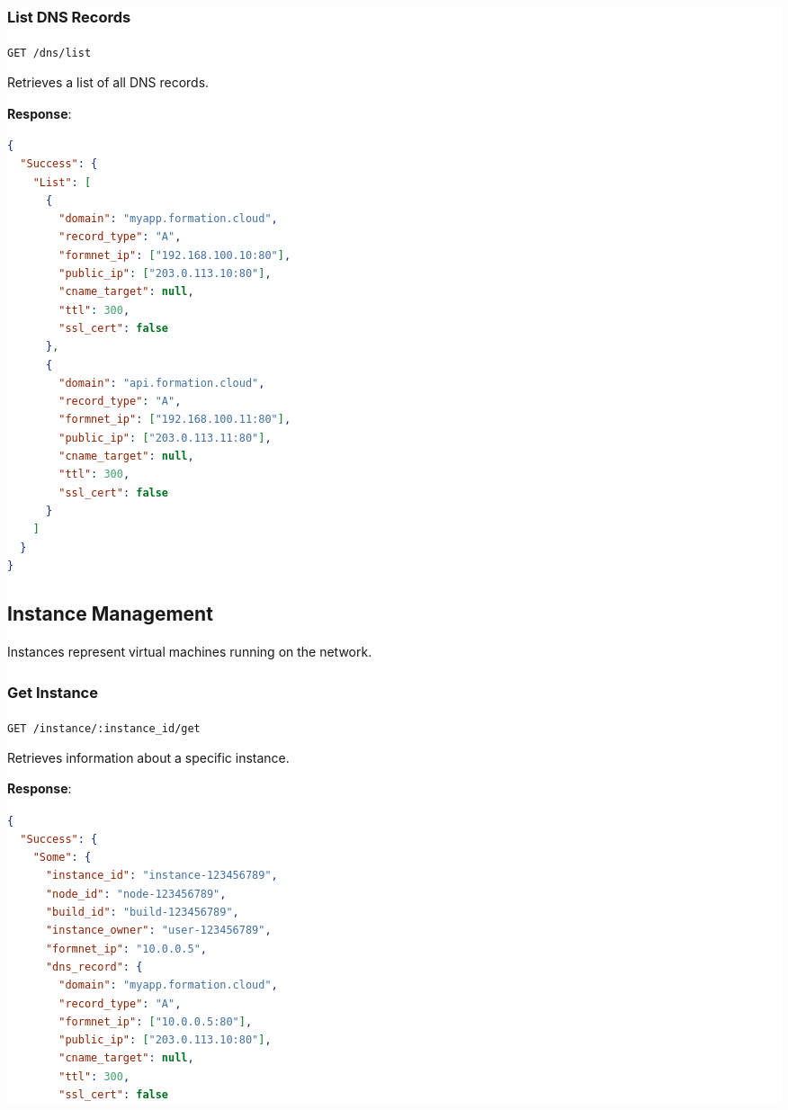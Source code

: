 ### List DNS Records

```
GET /dns/list
```

Retrieves a list of all DNS records.

**Response**:
```json
{
  "Success": {
    "List": [
      {
        "domain": "myapp.formation.cloud",
        "record_type": "A",
        "formnet_ip": ["192.168.100.10:80"],
        "public_ip": ["203.0.113.10:80"],
        "cname_target": null,
        "ttl": 300,
        "ssl_cert": false
      },
      {
        "domain": "api.formation.cloud",
        "record_type": "A",
        "formnet_ip": ["192.168.100.11:80"],
        "public_ip": ["203.0.113.11:80"],
        "cname_target": null,
        "ttl": 300,
        "ssl_cert": false
      }
    ]
  }
}
```

## Instance Management

Instances represent virtual machines running on the network.

### Get Instance

```
GET /instance/:instance_id/get
```

Retrieves information about a specific instance.

**Response**:
```json
{
  "Success": {
    "Some": {
      "instance_id": "instance-123456789",
      "node_id": "node-123456789",
      "build_id": "build-123456789",
      "instance_owner": "user-123456789",
      "formnet_ip": "10.0.0.5",
      "dns_record": {
        "domain": "myapp.formation.cloud",
        "record_type": "A",
        "formnet_ip": ["10.0.0.5:80"],
        "public_ip": ["203.0.113.10:80"],
        "cname_target": null,
        "ttl": 300,
        "ssl_cert": false
```